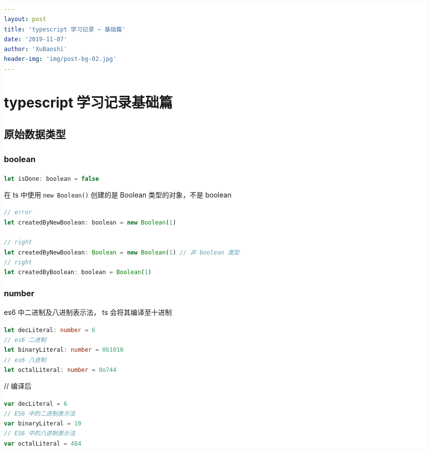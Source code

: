 ```yaml
---
layout: post
title: 'typescript 学习记录 — 基础篇'
date: '2019-11-07'
author: 'XuBaoshi'
header-img: 'img/post-bg-02.jpg'
---
```


# typescript 学习记录基础篇

## 原始数据类型

### boolean

```javascript
let isDone: boolean = false
```

在 ts 中使用 `new Boolean()` 创建的是 Boolean 类型的对象，不是 boolean

```javascript
// error
let createdByNewBoolean: boolean = new Boolean(1)

// right
let createdByNewBoolean: Boolean = new Boolean(1) // 非 boolean 类型
// right
let createdByBoolean: boolean = Boolean(1)
```

### number

es6 中二进制及八进制表示法， ts 会将其编译至十进制

```typescript
let decLiteral: number = 6
// es6 二进制
let binaryLiteral: number = 0b1010
// es6 八进制
let octalLiteral: number = 0o744
```

// 编译后

```javascript
var decLiteral = 6
// ES6 中的二进制表示法
var binaryLiteral = 10
// ES6 中的八进制表示法
var octalLiteral = 484
```
